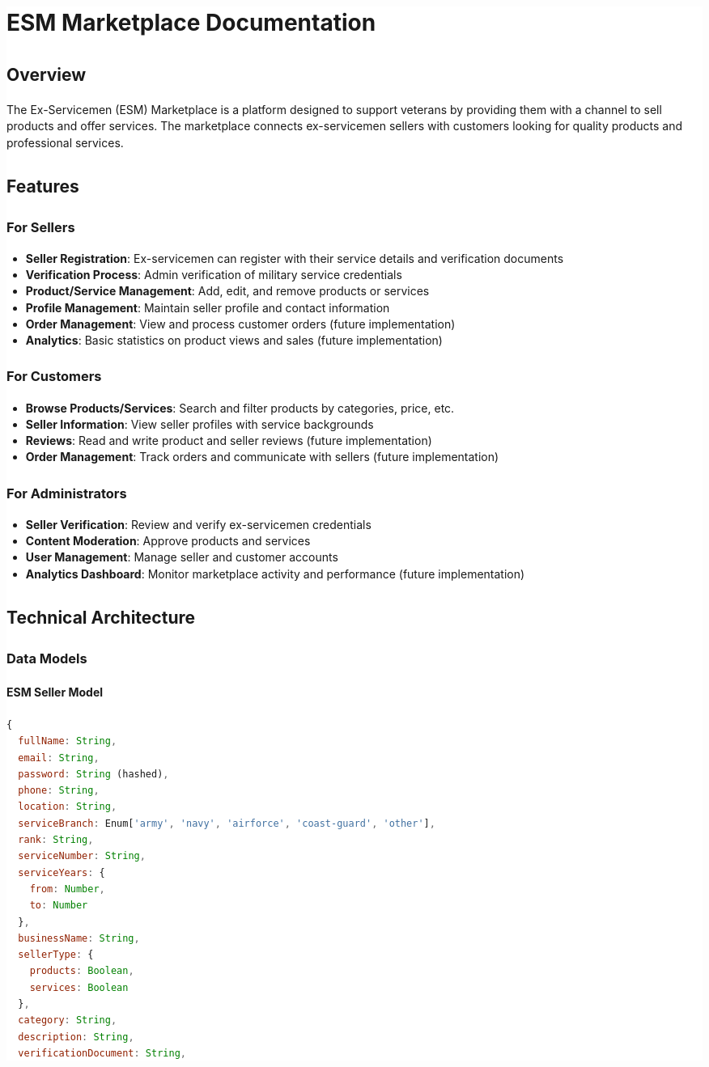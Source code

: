 # ESM Marketplace Documentation

## Overview

The Ex-Servicemen (ESM) Marketplace is a platform designed to support veterans by providing them with a channel to sell products and offer services. The marketplace connects ex-servicemen sellers with customers looking for quality products and professional services.

## Features

### For Sellers

- **Seller Registration**: Ex-servicemen can register with their service details and verification documents
- **Verification Process**: Admin verification of military service credentials
- **Product/Service Management**: Add, edit, and remove products or services
- **Profile Management**: Maintain seller profile and contact information
- **Order Management**: View and process customer orders (future implementation)
- **Analytics**: Basic statistics on product views and sales (future implementation)

### For Customers

- **Browse Products/Services**: Search and filter products by categories, price, etc.
- **Seller Information**: View seller profiles with service backgrounds
- **Reviews**: Read and write product and seller reviews (future implementation)
- **Order Management**: Track orders and communicate with sellers (future implementation)

### For Administrators

- **Seller Verification**: Review and verify ex-servicemen credentials
- **Content Moderation**: Approve products and services
- **User Management**: Manage seller and customer accounts
- **Analytics Dashboard**: Monitor marketplace activity and performance (future implementation)

## Technical Architecture

### Data Models

#### ESM Seller Model
```javascript
{
  fullName: String,
  email: String,
  password: String (hashed),
  phone: String,
  location: String,
  serviceBranch: Enum['army', 'navy', 'airforce', 'coast-guard', 'other'],
  rank: String,
  serviceNumber: String,
  serviceYears: {
    from: Number,
    to: Number
  },
  businessName: String,
  sellerType: {
    products: Boolean,
    services: Boolean
  },
  category: String,
  description: String,
  verificationDocument: String,
```